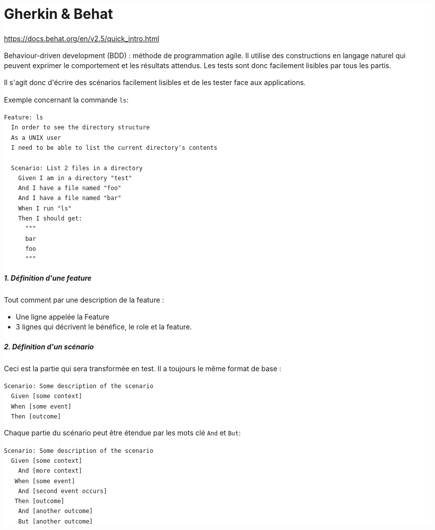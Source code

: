# **Gherkin & Behat**

https://docs.behat.org/en/v2.5/quick_intro.html

Behaviour-driven development (BDD) : méthode de programmation agile. Il utilise des constructions en langage naturel qui peuvent exprimer le comportement et les résultats attendus. Les tests sont donc facilement lisibles par tous les partis.

Il s'agit donc d'écrire des scénarios facilement lisibles et de les tester face aux applications.

Exemple concernant la commande `ls`:

```gherkin
Feature: ls
  In order to see the directory structure
  As a UNIX user
  I need to be able to list the current directory's contents

  Scenario: List 2 files in a directory
    Given I am in a directory "test"
    And I have a file named "foo"
    And I have a file named "bar"
    When I run "ls"
    Then I should get:
      """
      bar
      foo
      """
```



##### 1. Définition d'une feature

Tout comment par une description de la feature :
 - Une ligne appelée la Feature
 - 3 lignes qui décrivent le bénéfice, le role et la feature.

##### 2. Définition d'un scénario

Ceci est la partie qui sera transformée en test. Il a toujours le même format de base :

```gherkin
Scenario: Some description of the scenario
  Given [some context]
  When [some event]
  Then [outcome]
```

Chaque partie du scénario peut être étendue par les mots clé `And` et `But`:

```gherkin
Scenario: Some description of the scenario
  Given [some context]
    And [more context]
   When [some event]
    And [second event occurs]
   Then [outcome]
    And [another outcome]
    But [another outcome]
```
